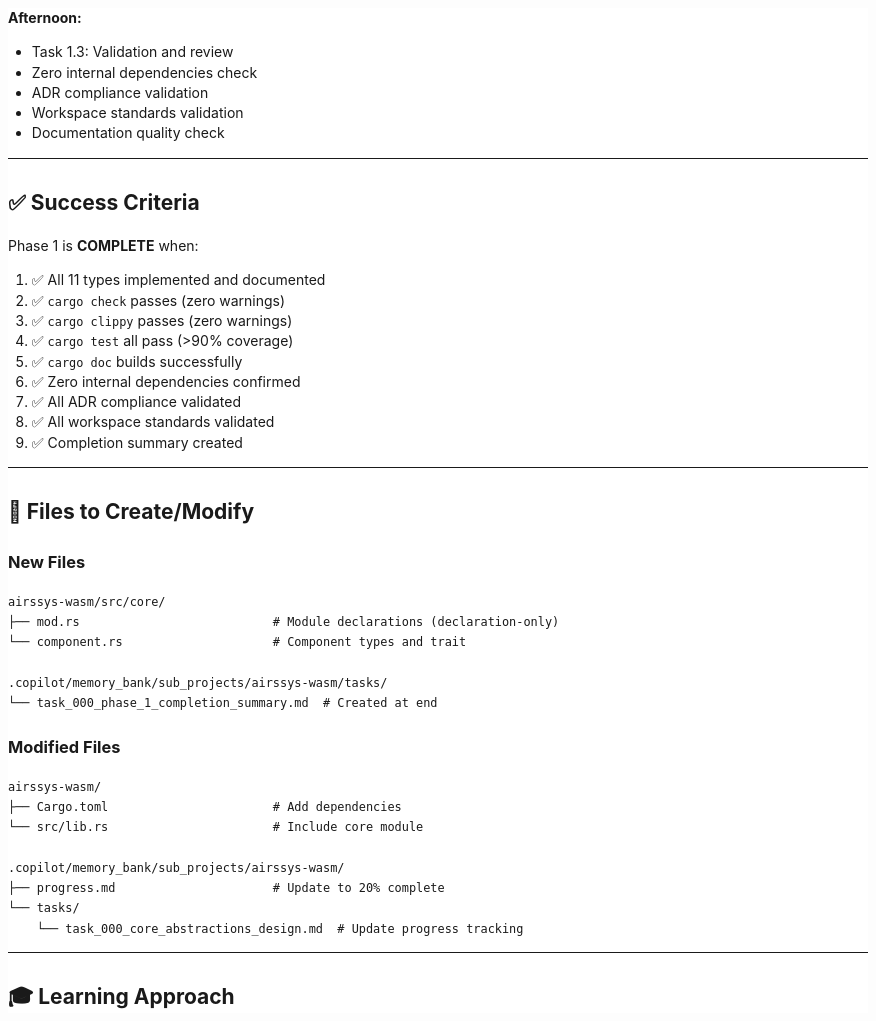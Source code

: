 **Afternoon:**
- Task 1.3: Validation and review
- Zero internal dependencies check
- ADR compliance validation
- Workspace standards validation
- Documentation quality check

---

## ✅ Success Criteria

Phase 1 is **COMPLETE** when:

1. ✅ All 11 types implemented and documented
2. ✅ `cargo check` passes (zero warnings)
3. ✅ `cargo clippy` passes (zero warnings)
4. ✅ `cargo test` all pass (>90% coverage)
5. ✅ `cargo doc` builds successfully
6. ✅ Zero internal dependencies confirmed
7. ✅ All ADR compliance validated
8. ✅ All workspace standards validated
9. ✅ Completion summary created

---

## 📂 Files to Create/Modify

### New Files
```
airssys-wasm/src/core/
├── mod.rs                           # Module declarations (declaration-only)
└── component.rs                     # Component types and trait

.copilot/memory_bank/sub_projects/airssys-wasm/tasks/
└── task_000_phase_1_completion_summary.md  # Created at end
```

### Modified Files
```
airssys-wasm/
├── Cargo.toml                       # Add dependencies
└── src/lib.rs                       # Include core module

.copilot/memory_bank/sub_projects/airssys-wasm/
├── progress.md                      # Update to 20% complete
└── tasks/
    └── task_000_core_abstractions_design.md  # Update progress tracking
```

---

## 🎓 Learning Approach
